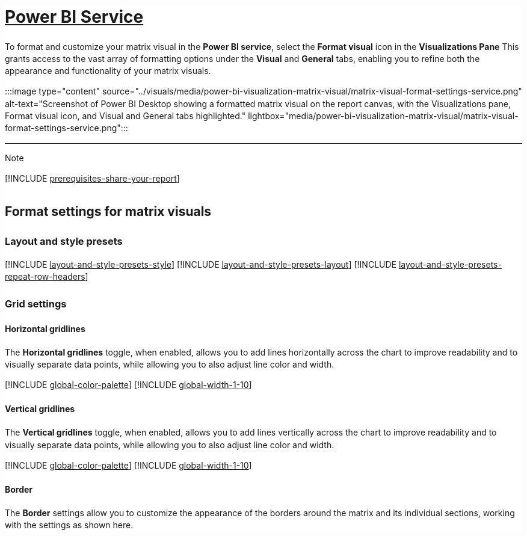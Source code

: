 # [Power BI Service](#tab/powerbi-service)

To format and customize your matrix visual in the **Power BI service**, select the **Format visual** icon in the **Visualizations Pane** This grants access to the vast array of formatting options under the **Visual** and **General** tabs, enabling you to refine both the appearance and functionality of your matrix visuals.

   :::image type="content" source="../visuals/media/power-bi-visualization-matrix-visual/matrix-visual-format-settings-service.png" alt-text="Screenshot of Power BI Desktop showing a formatted matrix visual on the report canvas, with the Visualizations pane, Format visual icon, and Visual and General tabs highlighted." lightbox="media/power-bi-visualization-matrix-visual/matrix-visual-format-settings-service.png":::

---
> [!NOTE]
> [!INCLUDE [prerequisites-share-your-report](../includes/core-visuals/prerequisites-share-your-report.md)]

## Format settings for matrix visuals

### Layout and style presets

[!INCLUDE [layout-and-style-presets-style](../includes/core-visuals/layout-and-style-presets-style.md)]
[!INCLUDE [layout-and-style-presets-layout](../includes/core-visuals/layout-and-style-presets-layout.md)]
[!INCLUDE [layout-and-style-presets-repeat-row-headers](../includes/core-visuals/layout-and-style-presets-repeat-row-headers.md)]

### Grid settings

#### Horizontal gridlines

The **Horizontal gridlines** toggle, when enabled, allows you to add lines horizontally across the chart to improve readability and to visually separate data points, while allowing you to also adjust line color and width.

[!INCLUDE [global-color-palette](../includes/core-visuals/global-color-palette.md)]
[!INCLUDE [global-width-1-10](../includes/core-visuals/global-width-1-10.md)]

#### Vertical gridlines

The **Vertical gridlines** toggle, when enabled, allows you to add lines vertically across the chart to improve readability and to visually separate data points, while allowing you to also adjust line color and width.

[!INCLUDE [global-color-palette](../includes/core-visuals/global-color-palette.md)]
[!INCLUDE [global-width-1-10](../includes/core-visuals/global-width-1-10.md)]

#### Border

The **Border** settings allow you to customize the appearance of the borders around the matrix and its individual sections, working with the settings as shown here.
